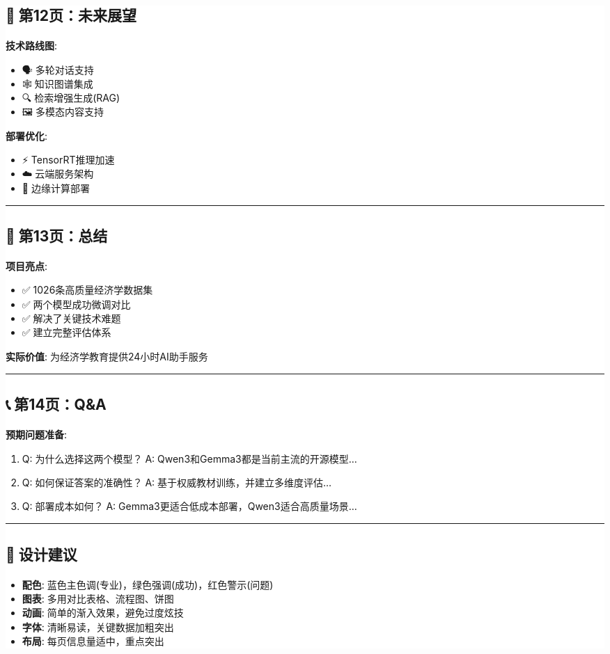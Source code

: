
## 🔮 第12页：未来展望
**技术路线图**:
- 🗣️ 多轮对话支持
- 🕸️ 知识图谱集成
- 🔍 检索增强生成(RAG)
- 🖼️ 多模态内容支持

**部署优化**:
- ⚡ TensorRT推理加速
- ☁️ 云端服务架构
- 📱 边缘计算部署

---

## 🎊 第13页：总结
**项目亮点**:
- ✅ 1026条高质量经济学数据集
- ✅ 两个模型成功微调对比
- ✅ 解决了关键技术难题
- ✅ 建立完整评估体系

**实际价值**: 为经济学教育提供24小时AI助手服务

---

## 📞 第14页：Q&A
**预期问题准备**:
1. Q: 为什么选择这两个模型？
   A: Qwen3和Gemma3都是当前主流的开源模型...

2. Q: 如何保证答案的准确性？
   A: 基于权威教材训练，并建立多维度评估...

3. Q: 部署成本如何？
   A: Gemma3更适合低成本部署，Qwen3适合高质量场景...

---

## 🎨 设计建议
- **配色**: 蓝色主色调(专业)，绿色强调(成功)，红色警示(问题)
- **图表**: 多用对比表格、流程图、饼图
- **动画**: 简单的渐入效果，避免过度炫技
- **字体**: 清晰易读，关键数据加粗突出
- **布局**: 每页信息量适中，重点突出 